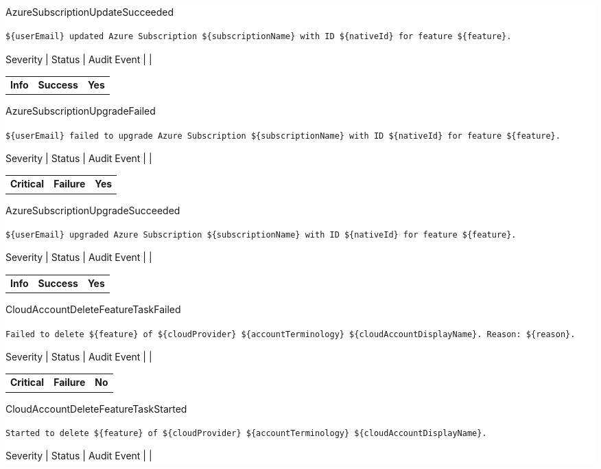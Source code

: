 AzureSubscriptionUpdateSucceeded

```text
${userEmail} updated Azure Subscription ${subscriptionName} with ID ${nativeId} for feature ${feature}.
```

Severity | Status | Audit Event | |

|          |             |         |
| -------- | ----------- | ------- |
| **Info** | **Success** | **Yes** |

AzureSubscriptionUpgradeFailed

```text
${userEmail} failed to upgrade Azure Subscription ${subscriptionName} with ID ${nativeId} for feature ${feature}.
```

Severity | Status | Audit Event | |

|              |             |         |
| ------------ | ----------- | ------- |
| **Critical** | **Failure** | **Yes** |

AzureSubscriptionUpgradeSucceeded

```text
${userEmail} upgraded Azure Subscription ${subscriptionName} with ID ${nativeId} for feature ${feature}.
```

Severity | Status | Audit Event | |

|          |             |         |
| -------- | ----------- | ------- |
| **Info** | **Success** | **Yes** |

CloudAccountDeleteFeatureTaskFailed

```text
Failed to delete ${feature} of ${cloudProvider} ${accountTerminology} ${cloudAccountDisplayName}. Reason: ${reason}.
```

Severity | Status | Audit Event | |

|              |             |        |
| ------------ | ----------- | ------ |
| **Critical** | **Failure** | **No** |

CloudAccountDeleteFeatureTaskStarted

```text
Started to delete ${feature} of ${cloudProvider} ${accountTerminology} ${cloudAccountDisplayName}.
```

Severity | Status | Audit Event | |
